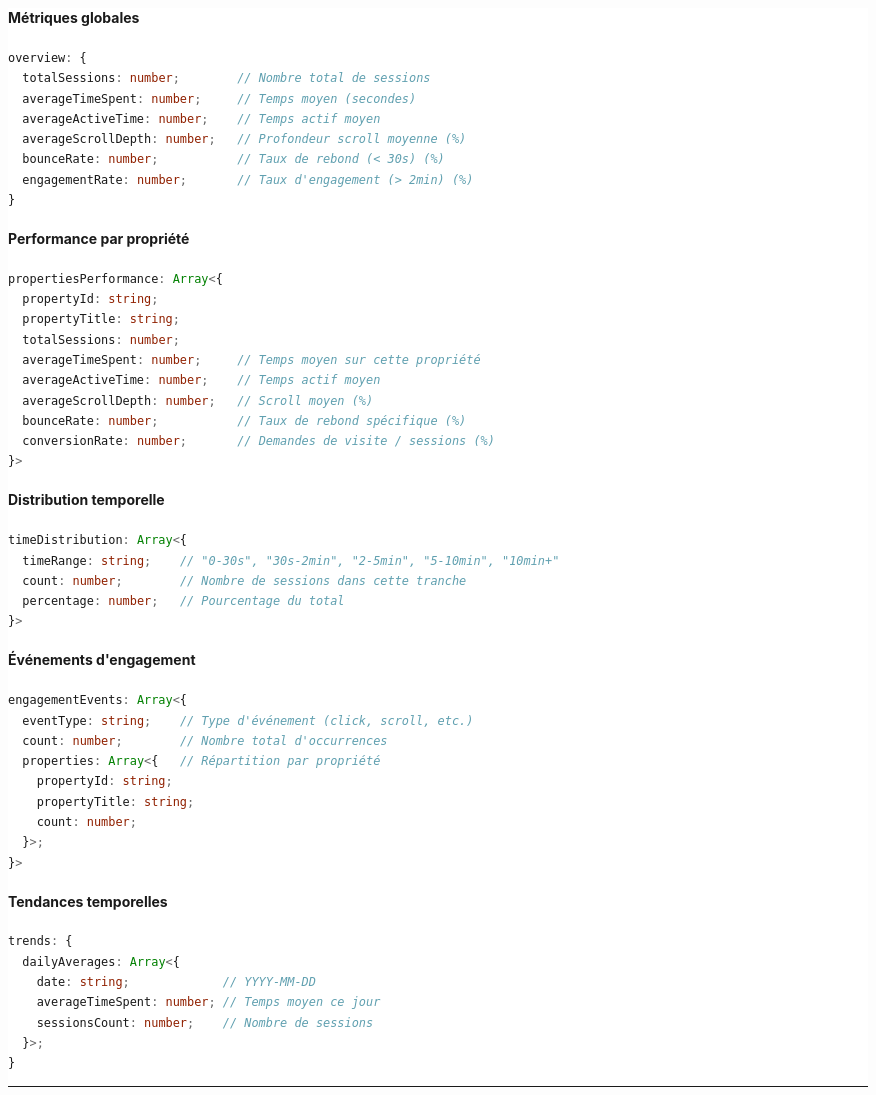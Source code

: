 #### **Métriques globales**
```typescript
overview: {
  totalSessions: number;        // Nombre total de sessions
  averageTimeSpent: number;     // Temps moyen (secondes)
  averageActiveTime: number;    // Temps actif moyen
  averageScrollDepth: number;   // Profondeur scroll moyenne (%)
  bounceRate: number;           // Taux de rebond (< 30s) (%)
  engagementRate: number;       // Taux d'engagement (> 2min) (%)
}
```

#### **Performance par propriété**
```typescript
propertiesPerformance: Array<{
  propertyId: string;
  propertyTitle: string;
  totalSessions: number;
  averageTimeSpent: number;     // Temps moyen sur cette propriété
  averageActiveTime: number;    // Temps actif moyen
  averageScrollDepth: number;   // Scroll moyen (%)
  bounceRate: number;           // Taux de rebond spécifique (%)
  conversionRate: number;       // Demandes de visite / sessions (%)
}>
```

#### **Distribution temporelle**
```typescript
timeDistribution: Array<{
  timeRange: string;    // "0-30s", "30s-2min", "2-5min", "5-10min", "10min+"
  count: number;        // Nombre de sessions dans cette tranche
  percentage: number;   // Pourcentage du total
}>
```

#### **Événements d'engagement**
```typescript
engagementEvents: Array<{
  eventType: string;    // Type d'événement (click, scroll, etc.)
  count: number;        // Nombre total d'occurrences
  properties: Array<{   // Répartition par propriété
    propertyId: string;
    propertyTitle: string;
    count: number;
  }>;
}>
```

#### **Tendances temporelles**
```typescript
trends: {
  dailyAverages: Array<{
    date: string;             // YYYY-MM-DD
    averageTimeSpent: number; // Temps moyen ce jour
    sessionsCount: number;    // Nombre de sessions
  }>;
}
```

---
